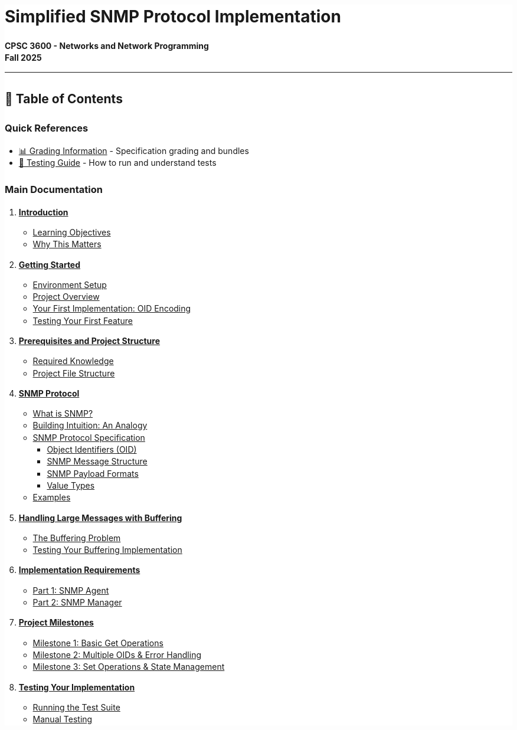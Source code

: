 # Simplified SNMP Protocol Implementation
**CPSC 3600 - Networks and Network Programming**  
**Fall 2025**

---

## 📑 Table of Contents

### Quick References
- [📊 Grading Information](GRADING.md) - Specification grading and bundles
- [🧪 Testing Guide](TESTING.md) - How to run and understand tests

### Main Documentation
1. [**Introduction**](#1-introduction)
   - [Learning Objectives](#learning-objectives)
   - [Why This Matters](#why-this-matters)

2. [**Getting Started**](#2-getting-started)
   - [Environment Setup](#environment-setup)
   - [Project Overview](#project-overview)
   - [Your First Implementation: OID Encoding](#your-first-implementation-oid-encoding)
   - [Testing Your First Feature](#testing-your-first-feature)

3. [**Prerequisites and Project Structure**](#3-prerequisites-and-project-structure)
   - [Required Knowledge](#required-knowledge)
   - [Project File Structure](#project-file-structure)

4. [**SNMP Protocol**](#4-snmp-protocol)
   - [What is SNMP?](#what-is-snmp)
   - [Building Intuition: An Analogy](#building-intuition-an-analogy)
   - [SNMP Protocol Specification](#snmp-protocol-specification)
     - [Object Identifiers (OID)](#object-identifiers-oid)
     - [SNMP Message Structure](#snmp-message-structure)
     - [SNMP Payload Formats](#snmp-payload-formats)
     - [Value Types](#value-types)
   - [Examples](#examples)

5. [**Handling Large Messages with Buffering**](#5-handling-large-messages-with-buffering)
   - [The Buffering Problem](#the-buffering-problem)
   - [Testing Your Buffering Implementation](#testing-your-buffering-implementation)

6. [**Implementation Requirements**](#6-implementation-requirements)
   - [Part 1: SNMP Agent](#part-1-snmp-agent-snmp_agentpy)
   - [Part 2: SNMP Manager](#part-2-snmp-manager-snmp_managerpy)

7. [**Project Milestones**](#7-project-milestones)
   - [Milestone 1: Basic Get Operations](#milestone-1-basic-get-operations-week-1)
   - [Milestone 2: Multiple OIDs & Error Handling](#milestone-2-multiple-oids--error-handling-week-2)
   - [Milestone 3: Set Operations & State Management](#milestone-3-set-operations--state-management-week-3)

8. [**Testing Your Implementation**](#8-testing-your-implementation)
   - [Running the Test Suite](#running-the-test-suite)
   - [Manual Testing](#manual-testing)
